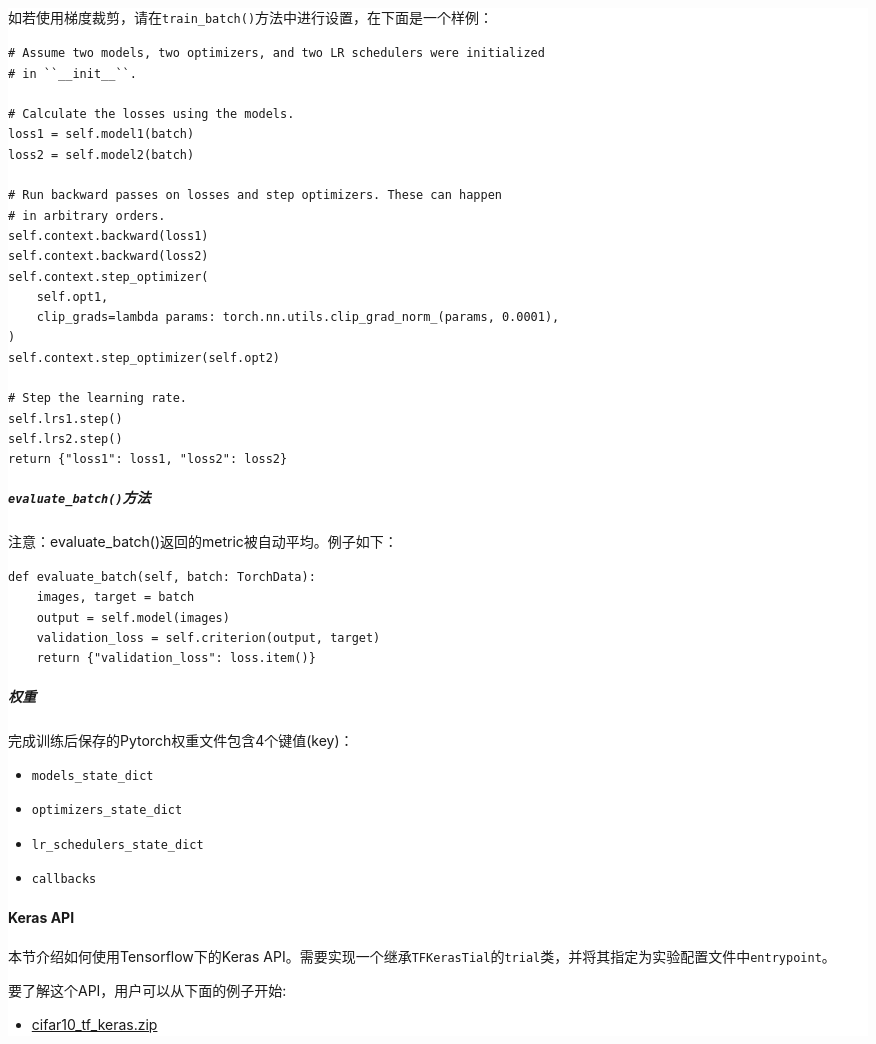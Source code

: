 如若使用梯度裁剪，请在`train_batch()`方法中进行设置，在下面是一个样例：

```
# Assume two models, two optimizers, and two LR schedulers were initialized
# in ``__init__``.

# Calculate the losses using the models.
loss1 = self.model1(batch)
loss2 = self.model2(batch)

# Run backward passes on losses and step optimizers. These can happen
# in arbitrary orders.
self.context.backward(loss1)
self.context.backward(loss2)
self.context.step_optimizer(
    self.opt1,
    clip_grads=lambda params: torch.nn.utils.clip_grad_norm_(params, 0.0001),
)
self.context.step_optimizer(self.opt2)

# Step the learning rate.
self.lrs1.step()
self.lrs2.step()
return {"loss1": loss1, "loss2": loss2}
```

##### `evaluate_batch()`方法

注意：evaluate_batch()返回的metric被自动平均。例子如下：

```
def evaluate_batch(self, batch: TorchData):
    images, target = batch
    output = self.model(images)
    validation_loss = self.criterion(output, target)
    return {"validation_loss": loss.item()}
```

##### 权重

完成训练后保存的Pytorch权重文件包含4个键值(key)：

- `models_state_dict`

- `optimizers_state_dict`

- `lr_schedulers_state_dict`

- `callbacks`

#### Keras API

本节介绍如何使用Tensorflow下的Keras API。需要实现一个继承`TFKerasTial`的`trial`类，并将其指定为实验配置文件中`entrypoint`。

要了解这个API，用户可以从下面的例子开始:

- [cifar10_tf_keras.zip](https://github.com/caiduoduo12138/volador/blob/master/examples/cifar10_tf_keras.zip)
